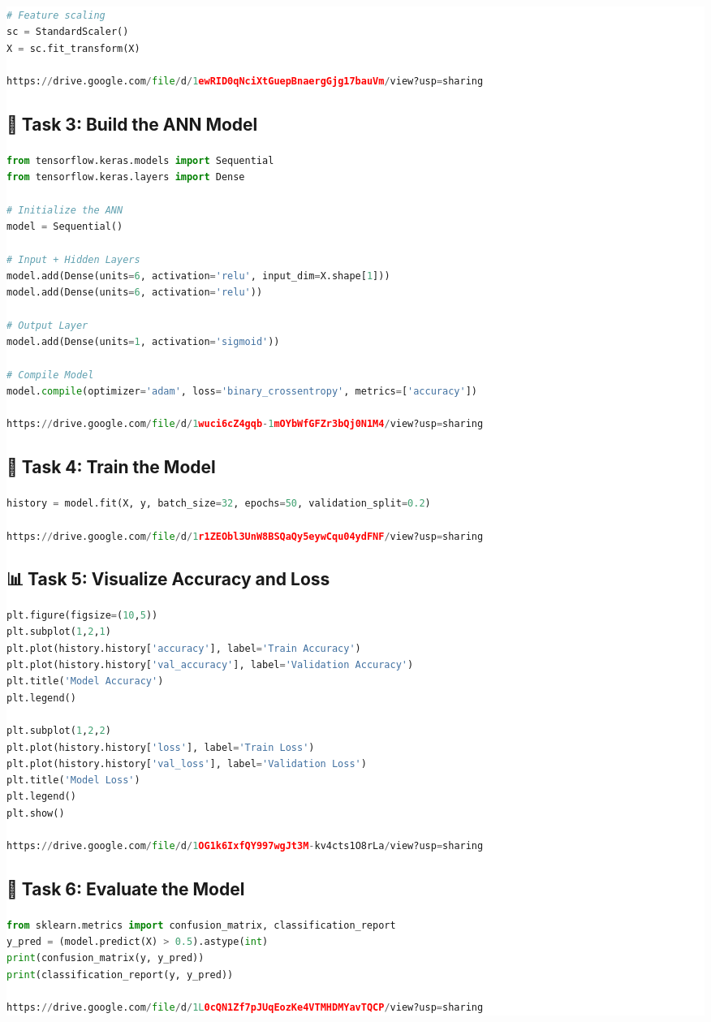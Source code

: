 ```python
# Feature scaling
sc = StandardScaler()
X = sc.fit_transform(X)

https://drive.google.com/file/d/1ewRID0qNciXtGuepBnaergGjg17bauVm/view?usp=sharing
```
## 🧩 Task 3: Build the ANN Model
```python
from tensorflow.keras.models import Sequential
from tensorflow.keras.layers import Dense

# Initialize the ANN
model = Sequential()

# Input + Hidden Layers
model.add(Dense(units=6, activation='relu', input_dim=X.shape[1]))
model.add(Dense(units=6, activation='relu'))

# Output Layer
model.add(Dense(units=1, activation='sigmoid'))

# Compile Model
model.compile(optimizer='adam', loss='binary_crossentropy', metrics=['accuracy'])

https://drive.google.com/file/d/1wuci6cZ4gqb-1mOYbWfGFZr3bQj0N1M4/view?usp=sharing
```
## 🚀 Task 4: Train the Model
```python
history = model.fit(X, y, batch_size=32, epochs=50, validation_split=0.2)

https://drive.google.com/file/d/1r1ZEObl3UnW8BSQaQy5eywCqu04ydFNF/view?usp=sharing
```
## 📊 Task 5: Visualize Accuracy and Loss
```python
plt.figure(figsize=(10,5))
plt.subplot(1,2,1)
plt.plot(history.history['accuracy'], label='Train Accuracy')
plt.plot(history.history['val_accuracy'], label='Validation Accuracy')
plt.title('Model Accuracy')
plt.legend()

plt.subplot(1,2,2)
plt.plot(history.history['loss'], label='Train Loss')
plt.plot(history.history['val_loss'], label='Validation Loss')
plt.title('Model Loss')
plt.legend()
plt.show()

https://drive.google.com/file/d/1OG1k6IxfQY997wgJt3M-kv4cts1O8rLa/view?usp=sharing
```
## 🧮 Task 6: Evaluate the Model
```python
from sklearn.metrics import confusion_matrix, classification_report
y_pred = (model.predict(X) > 0.5).astype(int)
print(confusion_matrix(y, y_pred))
print(classification_report(y, y_pred))

https://drive.google.com/file/d/1L0cQN1Zf7pJUqEozKe4VTMHDMYavTQCP/view?usp=sharing
```